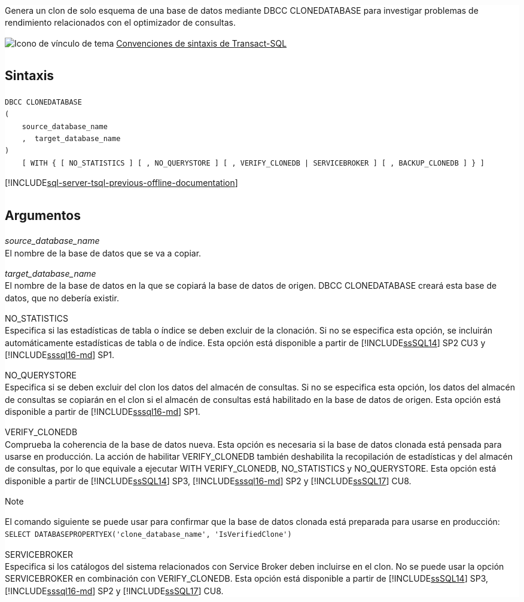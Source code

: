 Genera un clon de solo esquema de una base de datos mediante DBCC CLONEDATABASE para investigar problemas de rendimiento relacionados con el optimizador de consultas.

![Icono de vínculo de tema](../../database-engine/configure-windows/media/topic-link.gif "Icono de vínculo de tema") [Convenciones de sintaxis de Transact-SQL](../../t-sql/language-elements/transact-sql-syntax-conventions-transact-sql.md)
  
## <a name="syntax"></a>Sintaxis  
  
```syntaxsql
DBCC CLONEDATABASE   
(  
    source_database_name
    ,  target_database_name
)
    [ WITH { [ NO_STATISTICS ] [ , NO_QUERYSTORE ] [ , VERIFY_CLONEDB | SERVICEBROKER ] [ , BACKUP_CLONEDB ] } ]     
```  
  
[!INCLUDE[sql-server-tsql-previous-offline-documentation](../../includes/sql-server-tsql-previous-offline-documentation.md)]

## <a name="arguments"></a>Argumentos
*source_database_name*  
El nombre de la base de datos que se va a copiar. 
  
*target_database_name*  
El nombre de la base de datos en la que se copiará la base de datos de origen. DBCC CLONEDATABASE creará esta base de datos, que no debería existir. 
  
NO_STATISTICS  
Especifica si las estadísticas de tabla o índice se deben excluir de la clonación. Si no se especifica esta opción, se incluirán automáticamente estadísticas de tabla o de índice. Esta opción está disponible a partir de [!INCLUDE[ssSQL14](../../includes/sssql14-md.md)] SP2 CU3 y [!INCLUDE[sssql16-md](../../includes/sssql16-md.md)] SP1.

NO_QUERYSTORE<br>
Especifica si se deben excluir del clon los datos del almacén de consultas. Si no se especifica esta opción, los datos del almacén de consultas se copiarán en el clon si el almacén de consultas está habilitado en la base de datos de origen. Esta opción está disponible a partir de [!INCLUDE[sssql16-md](../../includes/sssql16-md.md)] SP1.

VERIFY_CLONEDB  
Comprueba la coherencia de la base de datos nueva.  Esta opción es necesaria si la base de datos clonada está pensada para usarse en producción.  La acción de habilitar VERIFY_CLONEDB también deshabilita la recopilación de estadísticas y del almacén de consultas, por lo que equivale a ejecutar WITH VERIFY_CLONEDB, NO_STATISTICS y NO_QUERYSTORE.  Esta opción está disponible a partir de [!INCLUDE[ssSQL14](../../includes/sssql14-md.md)] SP3, [!INCLUDE[sssql16-md](../../includes/sssql16-md.md)] SP2 y [!INCLUDE[ssSQL17](../../includes/sssql17-md.md)] CU8.

> [!NOTE]  
> El comando siguiente se puede usar para confirmar que la base de datos clonada está preparada para usarse en producción: <br/>`SELECT DATABASEPROPERTYEX('clone_database_name', 'IsVerifiedClone')`


SERVICEBROKER<br>
Especifica si los catálogos del sistema relacionados con Service Broker deben incluirse en el clon.  No se puede usar la opción SERVICEBROKER en combinación con VERIFY_CLONEDB.  Esta opción está disponible a partir de [!INCLUDE[ssSQL14](../../includes/sssql14-md.md)] SP3, [!INCLUDE[sssql16-md](../../includes/sssql16-md.md)] SP2 y [!INCLUDE[ssSQL17](../../includes/sssql17-md.md)] CU8.
